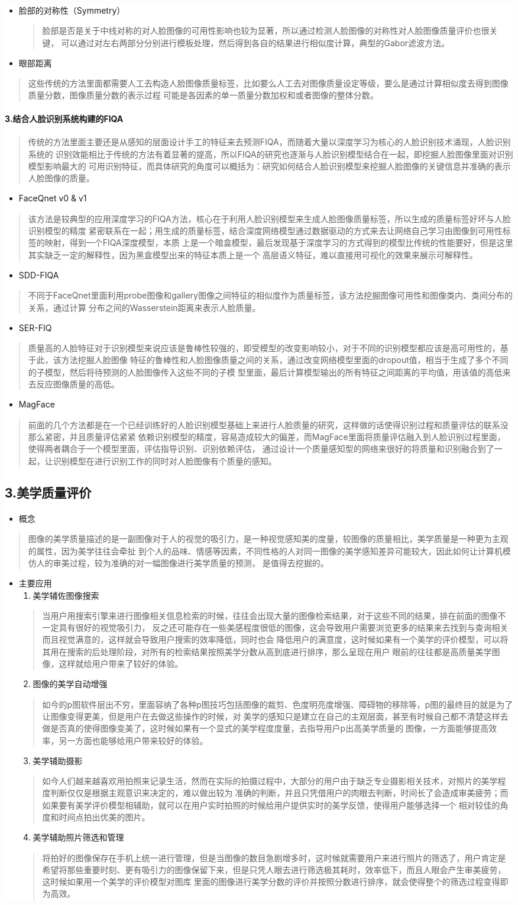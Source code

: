 - 脸部的对称性（Symmetry）
   > 脸部是否是关于中线对称的对人脸图像的可用性影响也较为显著，所以通过检测人脸图像的对称性对人脸图像质量评价也很关键，
可以通过对左右两部分分别进行模板处理，然后得到各自的结果进行相似度计算，典型的Gabor滤波方法。
- 眼部距离

> 这些传统的方法里面都需要人工去构造人脸图像质量标签，比如要么人工去对图像质量设定等级，要么是通过计算相似度去得到图像质量分数，图像质量分数的表示过程
可能是各因素的单一质量分数加权和或者图像的整体分数。
#### 3.结合人脸识别系统构建的FIQA
> 传统的方法里面主要还是从感知的层面设计手工的特征来去预测FIQA，而随着大量以深度学习为核心的人脸识别技术涌现，人脸识别系统的
识别效能相比于传统的方法有着显著的提高，所以FIQA的研究也逐渐与人脸识别模型结合在一起，即挖掘人脸图像里面对识别模型影响最大的
可用识别特征，而具体研究的角度可以概括为：研究如何结合人脸识别模型来挖掘人脸图像的关键信息并准确的表示人脸图像的质量。

- FaceQnet v0 & v1
> 该方法是较典型的应用深度学习的FIQA方法，核心在于利用人脸识别模型来生成人脸图像质量标签，所以生成的质量标签好坏与人脸识别模型的精度
紧密联系在一起；用生成的质量标签，结合深度网络模型通过数据驱动的方式来去让网络自己学习由图像到可用性标签的映射，得到一个FIQA深度模型，本质
上是一个暗盒模型，最后发现基于深度学习的方式得到的模型比传统的性能要好，但是这里其实缺乏一定的解释性，因为黑盒模型出来的特征本质上是一个
高层语义特征，难以直接用可视化的效果来展示可解释性。
- SDD-FIQA
> 不同于FaceQnet里面利用probe图像和gallery图像之间特征的相似度作为质量标签，该方法挖掘图像可用性和图像类内、类间分布的关系，通过计算
分布之间的Wasserstein距离来表示人脸质量。
- SER-FIQ
> 质量高的人脸特征对于识别模型来说应该是鲁棒性较强的，即受模型的改变影响较小，对于不同的识别模型都应该是高可用性的，基于此，该方法挖掘人脸图像
特征的鲁棒性和人脸图像质量之间的关系，通过改变网络模型里面的dropout值，相当于生成了多个不同的子模型，然后将待预测的人脸图像传入这些不同的子模
型里面，最后计算模型输出的所有特征之间距离的平均值，用该值的高低来去反应图像质量的高低。
- MagFace
> 前面的几个方法都是在一个已经训练好的人脸识别模型基础上来进行人脸质量的研究，这样做的话使得识别过程和质量评估的联系没那么紧密，并且质量评估紧紧
依赖识别模型的精度，容易造成较大的偏差，而MagFace里面将质量评估融入到人脸识别过程里面，使得两者耦合于一个模型里面，评估指导识别、识别依赖评估，
通过设计一个质量感知型的网络来很好的将质量和识别融合到了一起，让识别模型在进行识别工作的同时对人脸图像有个质量的感知。

## <a id="AQA"></a>3.美学质量评价
- 概念
> 图像的美学质量描述的是一副图像对于人的视觉的吸引力，是一种视觉感知美的度量，较图像的质量相比，美学质量是一种更为主观的属性，因为美学往往会牵扯
到个人的品味、情感等因素，不同性格的人对同一图像的美学感知差异可能较大，因此如何让计算机模仿人的审美过程，较为准确的对一幅图像进行美学质量的预测，
是值得去挖掘的。
- 主要应用
  1. 美学辅佐图像搜索
  > 当用户用搜索引擎来进行图像相关信息检索的时候，往往会出现大量的图像检索结果，对于这些不同的结果，排在前面的图像不一定具有很好的视觉吸引力，
反之还可能存在一些美感程度很低的图像，这会导致用户需要浏览更多的结果来去找到与查询相关而且视觉满意的，这样就会导致用户搜索的效率降低，同时也会
降低用户的满意度，这时候如果有一个美学的评价模型，可以将其用在搜索的后处理阶段，对所有的检索结果按照美学分数从高到底进行排序，那么呈现在用户
眼前的往往都是高质量美学图像，这样就给用户带来了较好的体验。
  2. 图像的美学自动增强
  > 如今的p图软件层出不穷，里面容纳了各种p图技巧包括图像的裁剪、色度明亮度增强、障碍物的移除等，p图的最终目的就是为了让图像变得更美，但是用户在去做这些操作的时候，对
美学的感知只是建立在自己的主观层面，甚至有时候自己都不清楚这样去做是否真的使得图像变美了，这时候如果有一个显式的美学程度度量，去指导用户p出高美学质量的
图像，一方面能够提高效率，另一方面也能够给用户带来较好的体验。
  3. 美学辅助摄影
  > 如今人们越来越喜欢用拍照来记录生活，然而在实际的拍摄过程中，大部分的用户由于缺乏专业摄影相关技术，对照片的美学程度判断仅仅是根据主观意识来决定的，难以做出较为
准确的判断，并且只凭借用户的肉眼去判断，时间长了会造成审美疲劳；而如果要有美学评价模型相辅助，就可以在用户实时拍照的时候给用户提供实时的美学反馈，使得用户能够选择一个
相对较佳的角度和时间点拍出优美的图片。
  4. 美学辅助照片筛选和管理
  > 将拍好的图像保存在手机上统一进行管理，但是当图像的数目急剧增多时，这时候就需要用户来进行照片的筛选了，用户肯定是
希望将那些重要时刻、更有吸引力的图像保留下来，但是只凭人眼去进行筛选极其耗时，效率低下，而且人眼会产生审美疲劳，这时候如果用一个美学的评价模型对图库
里面的图像进行美学分数的评价并按照分数进行排序，就会使得整个的筛选过程变得即为高效。
